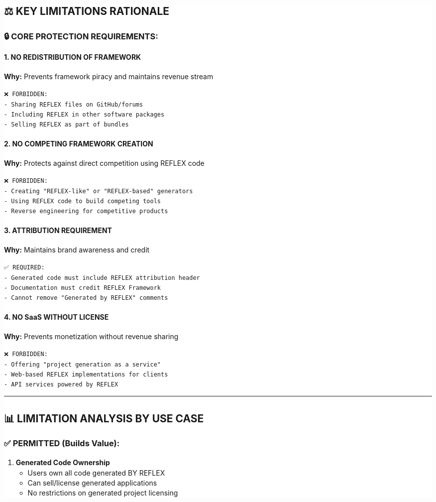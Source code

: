 
## ⚖️ **KEY LIMITATIONS RATIONALE**

### **🔒 CORE PROTECTION REQUIREMENTS:**

#### **1. NO REDISTRIBUTION OF FRAMEWORK**
**Why:** Prevents framework piracy and maintains revenue stream
```
❌ FORBIDDEN:
- Sharing REFLEX files on GitHub/forums
- Including REFLEX in other software packages
- Selling REFLEX as part of bundles
```

#### **2. NO COMPETING FRAMEWORK CREATION**
**Why:** Protects against direct competition using REFLEX code
```
❌ FORBIDDEN:
- Creating "REFLEX-like" or "REFLEX-based" generators
- Using REFLEX code to build competing tools
- Reverse engineering for competitive products
```

#### **3. ATTRIBUTION REQUIREMENT**
**Why:** Maintains brand awareness and credit
```
✅ REQUIRED:
- Generated code must include REFLEX attribution header
- Documentation must credit REFLEX Framework
- Cannot remove "Generated by REFLEX" comments
```

#### **4. NO SaaS WITHOUT LICENSE**
**Why:** Prevents monetization without revenue sharing
```
❌ FORBIDDEN:
- Offering "project generation as a service"
- Web-based REFLEX implementations for clients
- API services powered by REFLEX
```

---

## 📊 **LIMITATION ANALYSIS BY USE CASE**

### **✅ PERMITTED (Builds Value):**

1. **Generated Code Ownership**
   - Users own all code generated BY REFLEX
   - Can sell/license generated applications
   - No restrictions on generated project licensing
